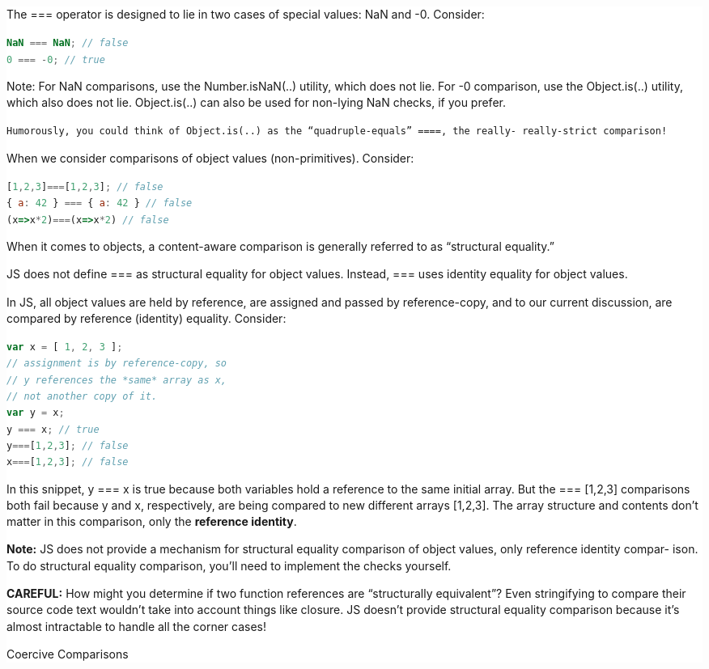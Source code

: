 The === operator is designed to lie in two cases of special values: NaN and -0. Consider:

``` JavaScript
NaN === NaN; // false 
0 === -0; // true
```

Note: For NaN comparisons, use the Number.isNaN(..) utility, which does not lie. For -0 comparison, use the Object.is(..) utility, which also does not lie. Object.is(..) can also be used for non-lying NaN checks, if you prefer.

`Humorously, you could think of Object.is(..) as the “quadruple-equals” ====, the really- really-strict comparison!`

When we consider comparisons of object values (non-primitives).
Consider:

``` JavaScript
[1,2,3]===[1,2,3]; // false 
{ a: 42 } === { a: 42 } // false 
(x=>x*2)===(x=>x*2) // false
```

When it comes to objects, a content-aware comparison is generally referred to as “structural equality.”

JS does not define === as structural equality for object values. Instead, === uses identity equality for object values.

In JS, all object values are held by reference, are assigned and passed by reference-copy, and to our current discussion, are compared by reference (identity) equality. Consider:

``` JavaScript
var x = [ 1, 2, 3 ];
// assignment is by reference-copy, so 
// y references the *same* array as x, 
// not another copy of it.
var y = x;
y === x; // true 
y===[1,2,3]; // false 
x===[1,2,3]; // false
```

In this snippet, y === x is true because both variables hold a reference to the same initial array. But the === [1,2,3] comparisons both fail because y and x, respectively, are being compared to new different arrays [1,2,3]. The array structure and contents don’t matter in this comparison, only the **reference identity**.

**Note:** JS does not provide a mechanism for structural equality comparison of object values, only reference identity compar- ison. To do structural equality comparison, you’ll need to implement the checks yourself.

**CAREFUL:** How might you determine if two function references are “structurally equivalent”? Even stringifying to compare their source code text wouldn’t take into account things like closure. JS doesn’t provide structural equality comparison because it’s almost intractable to handle all the corner cases!

Coercive Comparisons
